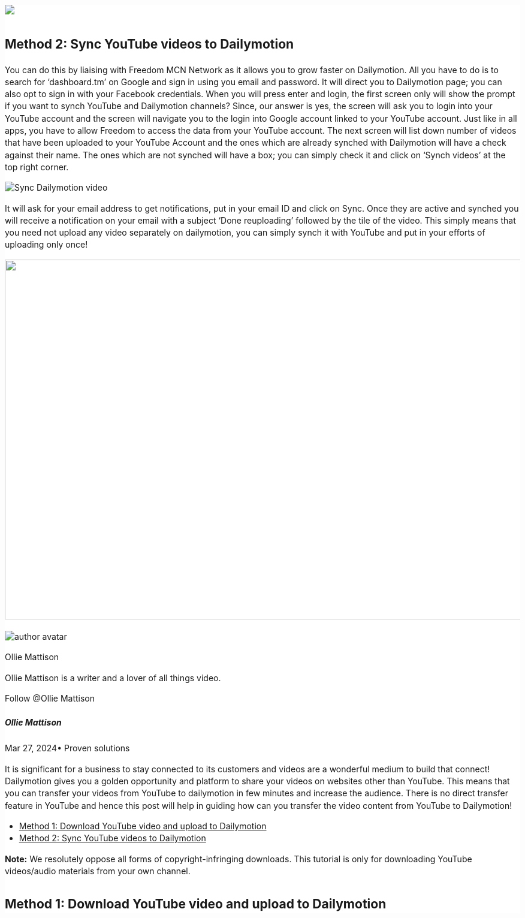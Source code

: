 <a href="https://store.massmailsoftware.com/order/checkout.php?PRODS=1095219&QTY=1&AFFILIATE=108875&CART=1"><img src="https://secure.avangate.com/images/merchant/dc87c13749315c7217cdc4ac692e704c/banera_for_partners-20_%281%29.jpg" border="0"></a>

## Method 2: Sync YouTube videos to Dailymotion

You can do this by liaising with Freedom MCN Network as it allows you to grow faster on Dailymotion. All you have to do is to search for ‘dashboard.tm’ on Google and sign in using you email and password. It will direct you to Dailymotion page; you can also opt to sign in with your Facebook credentials. When you will press enter and login, the first screen only will show the prompt if you want to synch YouTube and Dailymotion channels? Since, our answer is yes, the screen will ask you to login into your YouTube account and the screen will navigate you to the login into Google account linked to your YouTube account. Just like in all apps, you have to allow Freedom to access the data from your YouTube account. The next screen will list down number of videos that have been uploaded to your YouTube Account and the ones which are already synched with Dailymotion will have a check against their name. The ones which are not synched will have a box; you can simply check it and click on ‘Synch videos’ at the top right corner.

![ Sync Dailymotion video](https://images.wondershare.com/filmora/article-images/sync-dailymotion-video.jpg)

It will ask for your email address to get notifications, put in your email ID and click on Sync. Once they are active and synched you will receive a notification on your email with a subject ‘Done reuploading’ followed by the tile of the video. This simply means that you need not upload any video separately on dailymotion, you can simply synch it with YouTube and put in your efforts of uploading only once!


<a href="https://appsumo.8odi.net/c/5597632/2087484/7443" target="_top" id="2087484"><img src="//a.impactradius-go.com/display-ad/7443-2087484" border="0" alt="" width="1200" height="600"/></a><img height="0" width="0" src="https://appsumo.8odi.net/i/5597632/2087484/7443" style="position:absolute;visibility:hidden;" border="0" />

![author avatar](https://images.wondershare.com/filmora/article-images/ollie-mattison.jpg)

Ollie Mattison

Ollie Mattison is a writer and a lover of all things video.

Follow @Ollie Mattison

##### Ollie Mattison

 Mar 27, 2024• Proven solutions

It is significant for a business to stay connected to its customers and videos are a wonderful medium to build that connect! Dailymotion gives you a golden opportunity and platform to share your videos on websites other than YouTube. This means that you can transfer your videos from YouTube to dailymotion in few minutes and increase the audience. There is no direct transfer feature in YouTube and hence this post will help in guiding how can you transfer the video content from YouTube to Dailymotion!

* [Method 1: Download YouTube video and upload to Dailymotion](#part1)
* [Method 2: Sync YouTube videos to Dailymotion](#part2)

**Note:** We resolutely oppose all forms of copyright-infringing downloads. This tutorial is only for downloading YouTube videos/audio materials from your own channel.

## Method 1: Download YouTube video and upload to Dailymotion

